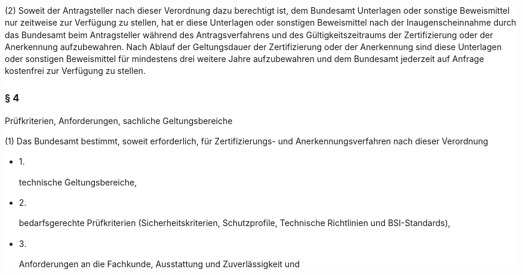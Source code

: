<div class="jurAbsatz">

(2) Soweit der Antragsteller nach dieser Verordnung dazu berechtigt ist,
dem Bundesamt Unterlagen oder sonstige Beweismittel nur zeitweise zur
Verfügung zu stellen, hat er diese Unterlagen oder sonstigen
Beweismittel nach der Inaugenscheinnahme durch das Bundesamt beim
Antragsteller während des Antragsverfahrens und des Gültigkeitszeitraums
der Zertifizierung oder der Anerkennung aufzubewahren. Nach Ablauf der
Geltungsdauer der Zertifizierung oder der Anerkennung sind diese
Unterlagen oder sonstigen Beweismittel für mindestens drei weitere Jahre
aufzubewahren und dem Bundesamt jederzeit auf Anfrage kostenfrei zur
Verfügung zu stellen.

</div>

</div>

</div>

</div>

<span id="BJNR223100014BJNE000500000.html"></span>

### § 4  
Prüfkriterien, Anforderungen, sachliche Geltungsbereiche

<div>

<div class="jnhtml">

<div>

<div class="jurAbsatz">

(1) Das Bundesamt bestimmt, soweit erforderlich, für Zertifizierungs-
und Anerkennungsverfahren nach dieser Verordnung

  - 1\.
    
    <div>
    
    technische Geltungsbereiche,
    
    </div>

  - 2\.
    
    <div>
    
    bedarfsgerechte Prüfkriterien (Sicherheitskriterien, Schutzprofile,
    Technische Richtlinien und BSI-Standards),
    
    </div>

  - 3\.
    
    <div>
    
    Anforderungen an die Fachkunde, Ausstattung und Zuverlässigkeit und
    
    </div>
